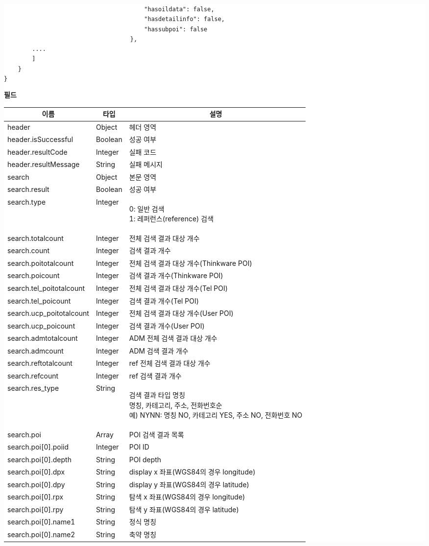 ```
                                        "hasoildata": false,
                                        "hasdetailinfo": false,
                                        "hassubpoi": false
                                    },
		....
		]
	}
}
```

**필드**

| 이름                                | 타입                        | 설명                                                                                    |
| --------------------------------- | ------------------------- | ------------------------------------------------------------------------------------- |
| header                            | Object                    | 헤더 영역                                                                                 |
| header.isSuccessful               | Boolean                   | 성공 여부                                                                                 |
| header.resultCode                 | Integer                   | 실패 코드                                                                                 |
| header.resultMessage              | String                    | 실패 메시지                                                                                |
| search                            | Object                    | 본문 영역                                                                                 |
| search.result                     | Boolean                   | 성공 여부                                                                                 |
| search.type                       | Integer                   | <p>0: 일반 검색<br>1: 레퍼런스(reference) 검색</p>                                              |
| search.totalcount                 | Integer                   | 전체 검색 결과 대상 개수                                                                        |
| search.count                      | Integer                   | 검색 결과 개수                                                                              |
| search.poitotalcount              | Integer                   | 전체 검색 결과 대상 개수(Thinkware POI)                                                         |
| search.poicount                   | Integer                   | 검색 결과 개수(Thinkware POI)                                                               |
| search.tel\_poitotalcount         | Integer                   | 전체 검색 결과 대상 개수(Tel POI)                                                               |
| search.tel\_poicount              | Integer                   | 검색 결과 개수(Tel POI)                                                                     |
| search.ucp\_poitotalcount         | Integer                   | 전체 검색 결과 대상 개수(User POI)                                                              |
| search.ucp\_poicount              | Integer                   | 검색 결과 개수(User POI)                                                                    |
| search.admtotalcount              | Integer                   | ADM 전체 검색 결과 대상 개수                                                                    |
| search.admcount                   | Integer                   | ADM 검색 결과 개수                                                                          |
| search.reftotalcount              | Integer                   | ref 전체 검색 결과 대상 개수                                                                    |
| search.refcount                   | Integer                   | ref 검색 결과 개수                                                                          |
| search.res\_type                  | String                    | <p>검색 결과 타입 명칭<br>명칭, 카테고리, 주소, 전화번호순<br>예) NYNN: 명칭 NO, 카테고리 YES, 주소 NO, 전화번호 NO</p> |
| search.poi                        | Array                     | POI 검색 결과 목록                                                                          |
| search.poi\[0].poiid              | Integer                   | POI ID                                                                                |
| search.poi\[0].depth              | String                    | POI depth                                                                             |
| search.poi\[0].dpx                | String                    | display x 좌표(WGS84의 경우 longitude)                                                     |
| search.poi\[0].dpy                | String                    | display y 좌표(WGS84의 경우 latitude)                                                      |
| search.poi\[0].rpx                | String                    | 탐색 x 좌표(WGS84의 경우 longitude)                                                          |
| search.poi\[0].rpy                | String                    | 탐색 y 좌표(WGS84의 경우 latitude)                                                           |
| search.poi\[0].name1              | String                    | 정식 명칭                                                                                 |
| search.poi\[0].name2              | String                    | 축약 명칭                                                                                 |